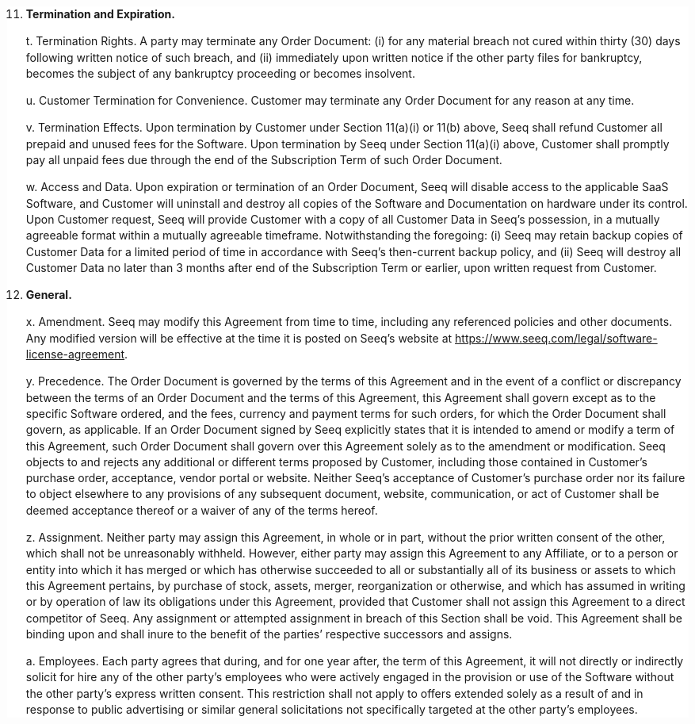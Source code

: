 11. **Termination and Expiration.**

    t.  Termination Rights. A party may terminate any Order Document: (i) for any material breach not cured within thirty (30) days following written notice of such breach, and (ii) immediately upon written notice if the other party files for bankruptcy, becomes the subject of any bankruptcy proceeding or becomes insolvent.

    u.  Customer Termination for Convenience. Customer may terminate any Order Document for any reason at any time.

    v.  Termination Effects. Upon termination by Customer under Section 11(a)(i) or 11(b) above, Seeq shall refund Customer all prepaid and unused fees for the Software. Upon termination by Seeq under Section 11(a)(i) above, Customer shall promptly pay all unpaid fees due through the end of the Subscription Term of such Order Document.

    w.  Access and Data. Upon expiration or termination of an Order Document, Seeq will disable access to the applicable SaaS Software, and Customer will uninstall and destroy all copies of the Software and Documentation on hardware under its control. Upon Customer request, Seeq will provide Customer with a copy of all Customer Data in Seeq’s possession, in a mutually agreeable format within a mutually agreeable timeframe. Notwithstanding the foregoing: (i) Seeq may retain backup copies of Customer Data for a limited period of time in accordance with Seeq’s then-current backup policy, and (ii) Seeq will destroy all Customer Data no later than 3 months after end of the Subscription Term or earlier, upon written request from Customer.

12. **General.**

    x.  Amendment. Seeq may modify this Agreement from time to time, including any referenced policies and other documents. Any modified version will be effective at the time it is posted on Seeq’s website at https://www.seeq.com/legal/software-license-agreement.

    y.  Precedence. The Order Document is governed by the terms of this Agreement and in the event of a conflict or discrepancy between the terms of an Order Document and the terms of this Agreement, this Agreement shall govern except as to the specific Software ordered, and the fees, currency and payment terms for such orders, for which the Order Document shall govern, as applicable. If an Order Document signed by Seeq explicitly states that it is intended to amend or modify a term of this Agreement, such Order Document shall govern over this Agreement solely as to the amendment or modification. Seeq objects to and rejects any additional or different terms proposed by Customer, including those contained in Customer’s purchase order, acceptance, vendor portal or website. Neither Seeq’s acceptance of Customer’s purchase order nor its failure to object elsewhere to any provisions of any subsequent document, website, communication, or act of Customer shall be deemed acceptance thereof or a waiver of any of the terms hereof.

    z.  Assignment. Neither party may assign this Agreement, in whole or in part, without the prior written consent of the other, which shall not be unreasonably withheld. However, either party may assign this Agreement to any Affiliate, or to a person or entity into which it has merged or which has otherwise succeeded to all or substantially all of its business or assets to which this Agreement pertains, by purchase of stock, assets, merger, reorganization or otherwise, and which has assumed in writing or by operation of law its obligations under this Agreement, provided that Customer shall not assign this Agreement to a direct competitor of Seeq. Any assignment or attempted assignment in breach of this Section shall be void. This Agreement shall be binding upon and shall inure to the benefit of the parties’ respective successors and assigns.

    a.  Employees. Each party agrees that during, and for one year after, the term of this Agreement, it will not directly or indirectly solicit for hire any of the other party’s employees who were actively engaged in the provision or use of the Software without the other party’s express written consent. This restriction shall not apply to offers extended solely as a result of and in response to public advertising or similar general solicitations not specifically targeted at the other party’s employees.
